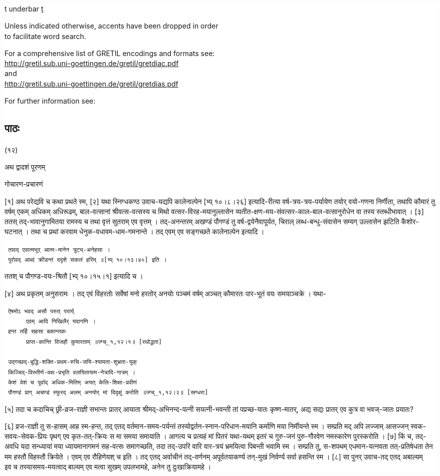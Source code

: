 t underbar  ṯ    
  
  
  
Unless indicated otherwise, accents have been dropped in order   
to facilitate word search.  
  
For a comprehensive list of GRETIL encodings and formats see:  
http://gretil.sub.uni-goettingen.de/gretil/gretdiac.pdf  
and  
http://gretil.sub.uni-goettingen.de/gretil/gretdias.pdf  
  
For further information see:

## पाठः


(१२)

अथ द्वादशं पूरणम्  
    
गोचारण-प्रचारणं

[१] अथ परेद्यवि च कथा प्रथते स्म, [२] यथा स्निग्धकण्ठ उवाच-यद्यपि कालेनाल्पेन [भ्प् १०।८।२६] इत्यादि-रीत्या वर्ष-त्रय-त्रय-पर्यायेण तयोर् वयो-गणना निर्णीता, तथापि कौमारं तु वर्षम् एकम् अधिकम् अधिरूढम्, बाल-वत्सानां श्रीवत्स-वत्सस्य च मिथो वत्सर-विरह-मयानुल्लासेन व्यतीत-क्षण-मय-संवत्सर-काल-बाल-वत्सानुरोधेन वा तस्य स्तब्धीभावात् । [३] ततस् तद्-भावानुगामितया रामस्य च तथा वृत्तं सुतराम् एव वृत्तम् । तद्-अनन्तरम् अखण्डं पौगण्डं तु वर्ष-द्वयेनैवापूर्यत, चिराल् लब्ध-बन्धु-संवासेन सम्यग् उल्लासेन झटिति कैशोर-घटनात् । तथा च प्रथां करवाम धेनुक-वधावम-धाम-गमनान्ते । तद् एवम् एव सङ्गच्छते कालेनाल्पेन इत्यादि ।  
    
     तावद् एवात्मभूर् आत्म-मानेन त्रुट्य्-अनेहसा ।  
     पुरोवद् आब्दं क्रीडन्तं ददृशे सकलं हरिम् ॥[भ्प् १०।१३।४०] इति ।  
    
ततश् च पौगण्ड-वयः-श्रितौ [भ्प् १०।१५।१] इत्यादि च ।  
    
[४] अथ प्रकृतम् अनुसरामः । तद् एवं विहरतोः सर्वेषां मनो हरतोर् अनयोः पञ्चमं वर्षम् अञ्चत् कौमारतः पार-भूतं वयः समयाञ्चक्रे । यथा-  
    
     ऐषमोऽ भवद् असौ परुत् परार्य्  
          एवम् आदि निखिलैर् यदागणि ।  
     हन्त तर्हि सहसा बकान्तकः  
          प्राप्त-कान्ति विजहौ कुमारताम् ॥ज्ग्च्_१,१२।१॥ [रथोद्धता]  
    
     उद्गच्छद्-बुद्धि-शक्ति-प्रथम-रुचि-जयि-श्यामता-शुभ्रता-युक्  
     किञ्चिद्-विस्तीर्ण-वक्षः-प्रभृति वलयितायाम-नेत्रादि-गात्रम् ।  
     केशं वेशं च पूर्वाद् अधिक-मितिम् अयत् केलि-शिक्षा-प्रवीणं  
     पौगण्डं प्राग् अचण्डं स्फुरद् अलम् अनयोर् मां दिदृक्षुं करोति ॥ज्ग्च्_१,१२।२॥ [स्रग्धरा]  
    
[५] तदा च कदाचिच् छ्री-व्रज-राज्ञी सभान्तः प्रातर् आयाता श्रीमद्-अभिनन्द-पत्नी सयत्नी-भवन्ती तां पप्रच्छ-यातः कृष्ण-मातर्, अद्य सद्यः प्रातर् एव कुत्र वा भवज्-जातः प्रयातः?  
    
[६] व्रज-राज्ञी तु स-हासम् आह स्म-हन्त, तद् एतद् वर्तमान-समय-पर्यन्तं तस्योद्वर्तन-स्नान-परिधान-मयानि कर्माणि मया निर्मीयन्ते स्म । सम्प्रति मद् अपि लज्जाम् आसज्जन् स्वक-सवयः-सेवक-प्रियः पृथग् एव कृत-तत्-क्रियः स मा समया समायाति । आगत्य च प्रत्यहं मां पितरं यथा-यथम् इतरं च गुरु-जनं पुरु-गौरवेण नमस्कारेण पुरस्करोति । [७] किं च, तद्-अवधि यदा सन्ध्यायां मया ध्यायमानागमनं सह-वत्सः समागच्छति, तदा तद्-उपरि वारि वार-त्रयं भ्रमयित्वा पिबन्ती भवामि स्म । सम्प्रति तु, स-शपथम् एधमान-यत्नवता तत्-प्रतिषेधता तेन मम हस्तौ विहस्तौ क्रियेते । एवम् एव रौहिणेयश् च इति । तद् एतद् अर्वाचीनं तद्-वर्णनम् अपूर्वतयाकर्ण्य तन्-मुखं निर्वर्ण्य सर्वा हसन्ति स्म । [८] सा पुनर् उवाच-तद् एतद् अबाल्यम्  
इव च तस्यासमय-मयत्वाद् बाल्यम् एव मत्वा सुखम् उपलभामहे, अनेन तु दुःखाक्रियामहे ।  
    